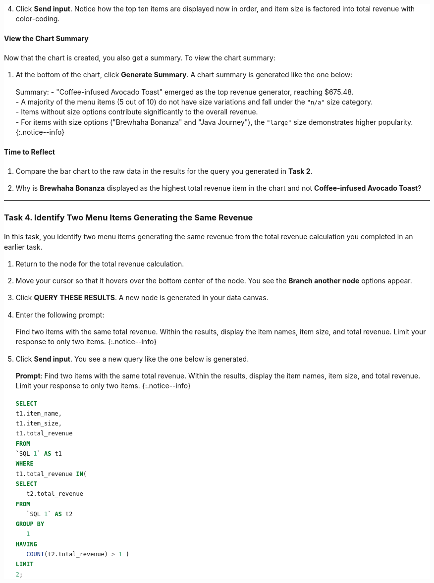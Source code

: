 4. Click **Send input**. Notice how the top ten items are displayed now in order, and item size is factored into total revenue with color-coding.  

#### View the Chart Summary  
Now that the chart is created, you also get a summary. To view the chart summary:  

1. At the bottom of the chart, click **Generate Summary**. A chart summary is generated like the one below:  

    Summary:
       - "Coffee-infused Avocado Toast" emerged as the top revenue generator, reaching $675.48.  
       - A majority of the menu items (5 out of 10) do not have size variations and fall under the `"n/a"` size category.  
       - Items without size options contribute significantly to the overall revenue.  
       - For items with size options ("Brewhaha Bonanza" and "Java Journey"), the `"large"` size demonstrates higher popularity.
    {:.notice--info}


#### Time to Reflect  
1. Compare the bar chart to the raw data in the results for the query you generated in **Task 2**.  

2. Why is **Brewhaha Bonanza** displayed as the highest total revenue item in the chart and not **Coffee-infused Avocado Toast**?  

---

### Task 4. Identify Two Menu Items Generating the Same Revenue

In this task, you identify two menu items generating the same revenue from the total revenue calculation you completed in an earlier task.

1. Return to the node for the total revenue calculation.
2. Move your cursor so that it hovers over the bottom center of the node. You see the **Branch another node** options appear.
3. Click **QUERY THESE RESULTS**. A new node is generated in your data canvas.
4. Enter the following prompt:

    Find two items with the same total revenue. Within the results, display the item names, item size, and total revenue. Limit your response to only two items.
    {:.notice--info}

5. Click **Send input**. You see a new query like the one below is generated.

    **Prompt**: Find two items with the same total revenue. Within the results, display the item names, item size, and total revenue. Limit your response to only two items.
    {:.notice--info}

    ```sql
    SELECT
    t1.item_name,
    t1.item_size,
    t1.total_revenue
    FROM
    `SQL 1` AS t1
    WHERE
    t1.total_revenue IN(
    SELECT
       t2.total_revenue
    FROM
       `SQL 1` AS t2
    GROUP BY
       1
    HAVING
       COUNT(t2.total_revenue) > 1 )
    LIMIT
    2;